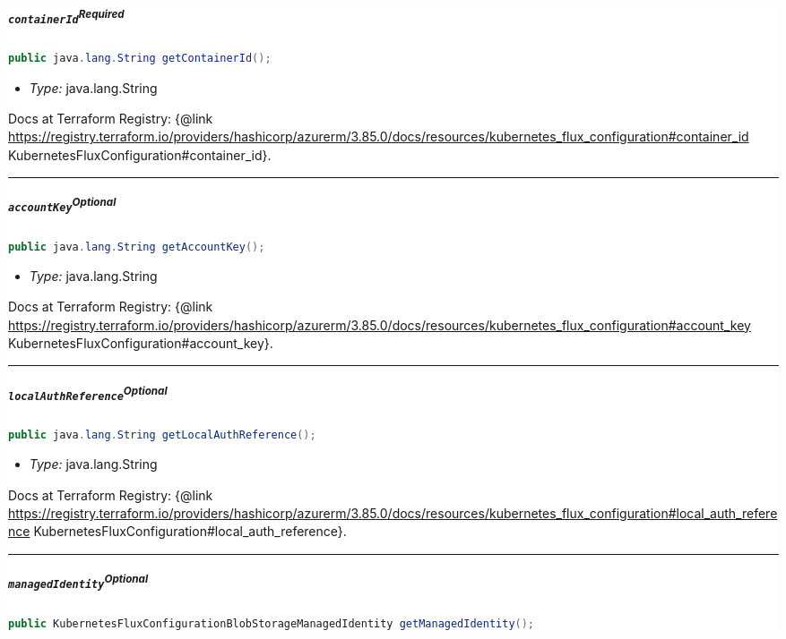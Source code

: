 
##### `containerId`<sup>Required</sup> <a name="containerId" id="@cdktf/provider-azurerm.kubernetesFluxConfiguration.KubernetesFluxConfigurationBlobStorage.property.containerId"></a>

```java
public java.lang.String getContainerId();
```

- *Type:* java.lang.String

Docs at Terraform Registry: {@link https://registry.terraform.io/providers/hashicorp/azurerm/3.85.0/docs/resources/kubernetes_flux_configuration#container_id KubernetesFluxConfiguration#container_id}.

---

##### `accountKey`<sup>Optional</sup> <a name="accountKey" id="@cdktf/provider-azurerm.kubernetesFluxConfiguration.KubernetesFluxConfigurationBlobStorage.property.accountKey"></a>

```java
public java.lang.String getAccountKey();
```

- *Type:* java.lang.String

Docs at Terraform Registry: {@link https://registry.terraform.io/providers/hashicorp/azurerm/3.85.0/docs/resources/kubernetes_flux_configuration#account_key KubernetesFluxConfiguration#account_key}.

---

##### `localAuthReference`<sup>Optional</sup> <a name="localAuthReference" id="@cdktf/provider-azurerm.kubernetesFluxConfiguration.KubernetesFluxConfigurationBlobStorage.property.localAuthReference"></a>

```java
public java.lang.String getLocalAuthReference();
```

- *Type:* java.lang.String

Docs at Terraform Registry: {@link https://registry.terraform.io/providers/hashicorp/azurerm/3.85.0/docs/resources/kubernetes_flux_configuration#local_auth_reference KubernetesFluxConfiguration#local_auth_reference}.

---

##### `managedIdentity`<sup>Optional</sup> <a name="managedIdentity" id="@cdktf/provider-azurerm.kubernetesFluxConfiguration.KubernetesFluxConfigurationBlobStorage.property.managedIdentity"></a>

```java
public KubernetesFluxConfigurationBlobStorageManagedIdentity getManagedIdentity();
```
